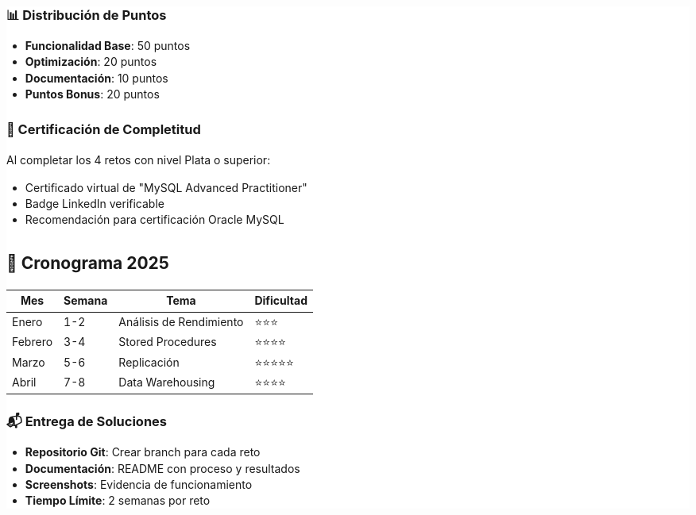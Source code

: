 ### 📊 Distribución de Puntos
- **Funcionalidad Base**: 50 puntos
- **Optimización**: 20 puntos
- **Documentación**: 10 puntos
- **Puntos Bonus**: 20 puntos

### 🏅 Certificación de Completitud
Al completar los 4 retos con nivel Plata o superior:
- Certificado virtual de "MySQL Advanced Practitioner"
- Badge LinkedIn verificable
- Recomendación para certificación Oracle MySQL

## 📅 Cronograma 2025

| Mes | Semana | Tema | Dificultad |
|-----|--------|------|------------|
| Enero | 1-2 | Análisis de Rendimiento | ⭐⭐⭐ |
| Febrero | 3-4 | Stored Procedures | ⭐⭐⭐⭐ |
| Marzo | 5-6 | Replicación | ⭐⭐⭐⭐⭐ |
| Abril | 7-8 | Data Warehousing | ⭐⭐⭐⭐ |

### 📬 Entrega de Soluciones
- **Repositorio Git**: Crear branch para cada reto
- **Documentación**: README con proceso y resultados
- **Screenshots**: Evidencia de funcionamiento
- **Tiempo Límite**: 2 semanas por reto
